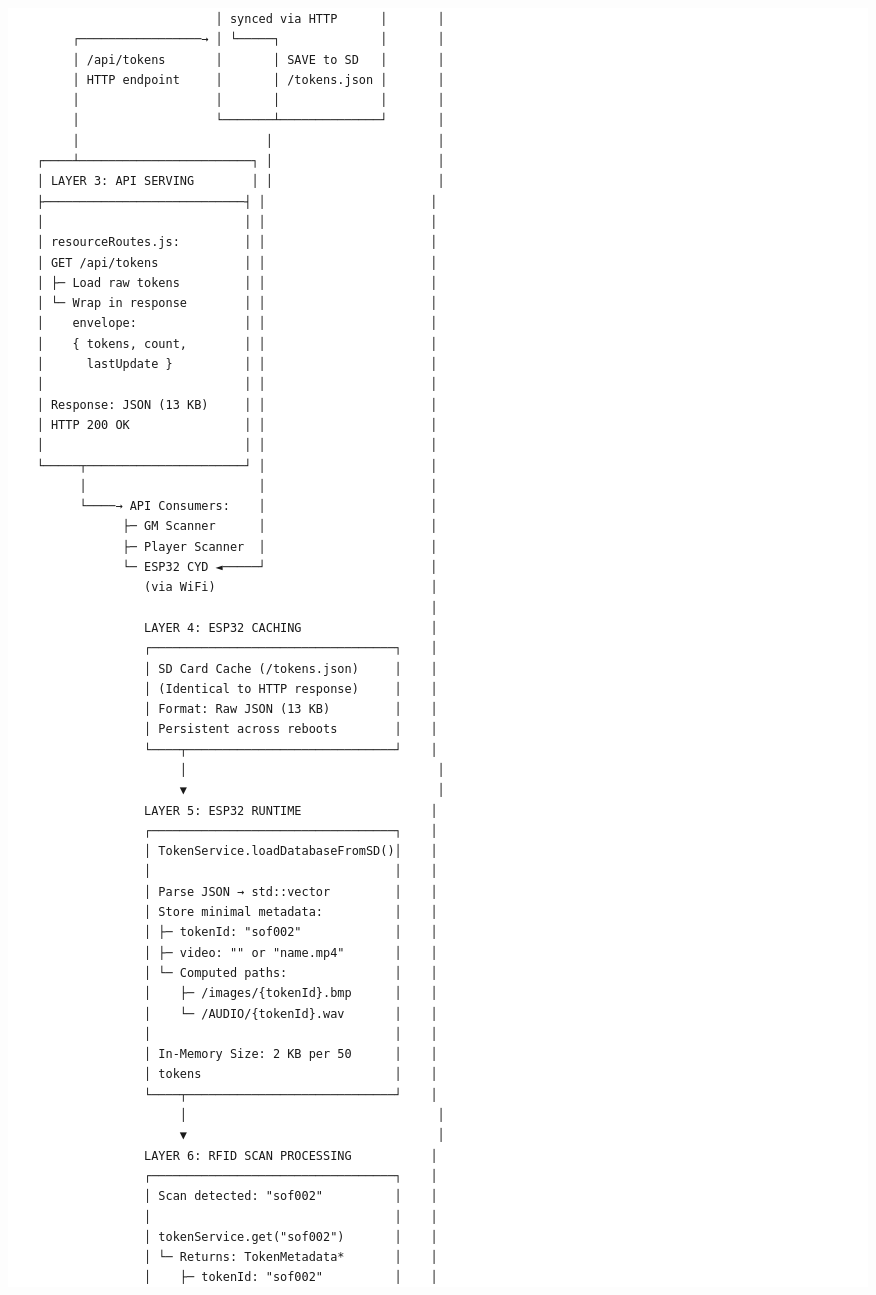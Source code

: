 ```
                             │ synced via HTTP      │       │
         ┌─────────────────→ │ └─────┐              │       │
         │ /api/tokens       │       │ SAVE to SD   │       │
         │ HTTP endpoint     │       │ /tokens.json │       │
         │                   │       │              │       │
         │                   └───────┴──────────────┘       │
         │                          │                       │
    ┌────┴────────────────────────┐ │                       │
    │ LAYER 3: API SERVING        │ │                       │
    ├────────────────────────────┤ │                       │
    │                            │ │                       │
    │ resourceRoutes.js:         │ │                       │
    │ GET /api/tokens            │ │                       │
    │ ├─ Load raw tokens         │ │                       │
    │ └─ Wrap in response        │ │                       │
    │    envelope:               │ │                       │
    │    { tokens, count,        │ │                       │
    │      lastUpdate }          │ │                       │
    │                            │ │                       │
    │ Response: JSON (13 KB)     │ │                       │
    │ HTTP 200 OK                │ │                       │
    │                            │ │                       │
    └─────┬──────────────────────┘ │                       │
          │                        │                       │
          └────→ API Consumers:    │                       │
                ├─ GM Scanner      │                       │
                ├─ Player Scanner  │                       │
                └─ ESP32 CYD ◄─────┘                       │
                   (via WiFi)                              │
                                                           │
                   LAYER 4: ESP32 CACHING                  │
                   ┌──────────────────────────────────┐    │
                   │ SD Card Cache (/tokens.json)     │    │
                   │ (Identical to HTTP response)     │    │
                   │ Format: Raw JSON (13 KB)         │    │
                   │ Persistent across reboots        │    │
                   └────┬─────────────────────────────┘    │
                        │                                   │
                        ▼                                   │
                   LAYER 5: ESP32 RUNTIME                  │
                   ┌──────────────────────────────────┐    │
                   │ TokenService.loadDatabaseFromSD()│    │
                   │                                  │    │
                   │ Parse JSON → std::vector         │    │
                   │ Store minimal metadata:          │    │
                   │ ├─ tokenId: "sof002"             │    │
                   │ ├─ video: "" or "name.mp4"       │    │
                   │ └─ Computed paths:               │    │
                   │    ├─ /images/{tokenId}.bmp      │    │
                   │    └─ /AUDIO/{tokenId}.wav       │    │
                   │                                  │    │
                   │ In-Memory Size: 2 KB per 50      │    │
                   │ tokens                           │    │
                   └────┬─────────────────────────────┘    │
                        │                                   │
                        ▼                                   │
                   LAYER 6: RFID SCAN PROCESSING           │
                   ┌──────────────────────────────────┐    │
                   │ Scan detected: "sof002"          │    │
                   │                                  │    │
                   │ tokenService.get("sof002")       │    │
                   │ └─ Returns: TokenMetadata*       │    │
                   │    ├─ tokenId: "sof002"          │    │
```
